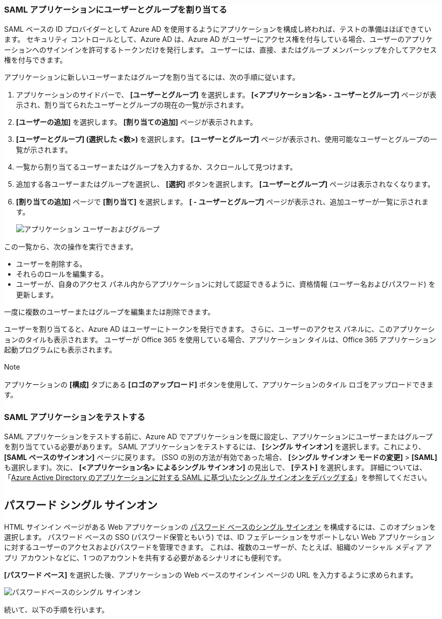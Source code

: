 ### <a name="assign-users-and-groups-to-your-saml-application"></a>SAML アプリケーションにユーザーとグループを割り当てる

SAML ベースの ID プロバイダーとして Azure AD を使用するようにアプリケーションを構成し終われば、テストの準備はほぼできています。 セキュリティ コントロールとして、Azure AD は、Azure AD がユーザーにアクセス権を付与している場合、ユーザーのアプリケーションへのサインインを許可するトークンだけを発行します。 ユーザーには、直接、またはグループ メンバーシップを介してアクセス権を付与できます。

アプリケーションに新しいユーザーまたはグループを割り当てるには、次の手順に従います。

1. アプリケーションのサイドバーで、 **[ユーザーとグループ]** を選択します。 **[\<アプリケーション名> - ユーザーとグループ]** ページが表示され、割り当てられたユーザーとグループの現在の一覧が示されます。
2. **[ユーザーの追加]** を選択します。 **[割り当ての追加]** ページが表示されます。
3. **[ユーザーとグループ] (選択した \<数>)** を選択します。 **[ユーザーとグループ]** ページが表示され、使用可能なユーザーとグループの一覧が示されます。
4. 一覧から割り当てるユーザーまたはグループを入力するか、スクロールして見つけます。
5. 追加する各ユーザーまたはグループを選択し、 **[選択]** ボタンを選択します。 **[ユーザーとグループ]** ページは表示されなくなります。
6. **[割り当ての追加]** ページで **[割り当て]** を選択します。 **[<application name> - ユーザーとグループ]** ページが表示され、追加ユーザーが一覧に示されます。

   ![アプリケーション ユーザーおよびグループ](./media/configure-single-sign-on-non-gallery-applications/application-users-and-groups.png)

この一覧から、次の操作を実行できます。

- ユーザーを削除する。
- それらのロールを編集する。
- ユーザーが、自身のアクセス パネル内からアプリケーションに対して認証できるように、資格情報 (ユーザー名およびパスワード) を更新します。

一度に複数のユーザーまたはグループを編集または削除できます。

ユーザーを割り当てると、Azure AD はユーザーにトークンを発行できます。 さらに、ユーザーのアクセス パネルに、このアプリケーションのタイルも表示されます。 ユーザーが Office 365 を使用している場合、アプリケーション タイルは、Office 365 アプリケーション起動プログラムにも表示されます。

> [!NOTE]
> アプリケーションの **[構成]** タブにある **[ロゴのアップロード]** ボタンを使用して、アプリケーションのタイル ロゴをアップロードできます。

### <a name="test-the-saml-application"></a>SAML アプリケーションをテストする

SAML アプリケーションをテストする前に、Azure AD でアプリケーションを既に設定し、アプリケーションにユーザーまたはグループを割り当てている必要があります。 SAML アプリケーションをテストするには、 **[シングル サインオン]** を選択します。これにより、 **[SAML ベースのサインオン]** ページに戻ります。 (SSO の別の方法が有効であった場合、 **[シングル サインオン モードの変更]**  >  **[SAML]** も選択します)。次に、 **[\<アプリケーション名> によるシングル サインオン]** の見出しで、 **[テスト]** を選択します。 詳細については、「[Azure Active Directory のアプリケーションに対する SAML に基づいたシングル サインオンをデバッグする](../develop/howto-v1-debug-saml-sso-issues.md)」を参照してください。

## <a name="password-single-sign-on"></a>パスワード シングル サインオン

HTML サインイン ページがある Web アプリケーションの [パスワード ベースのシングル サインオン](what-is-single-sign-on.md) を構成するには、このオプションを選択します。 パスワード ベースの SSO (パスワード保管ともいう) では、ID フェデレーションをサポートしない Web アプリケーションに対するユーザーのアクセスおよびパスワードを管理できます。 これは、複数のユーザーが、たとえば、組織のソーシャル メディア アプリ アカウントなどに、1 つのアカウントを共有する必要があるシナリオにも便利です。

**[パスワード ベース]** を選択した後、アプリケーションの Web ベースのサインイン ページの URL を入力するように求められます。

![パスワードベースのシングル サインオン](./media/configure-single-sign-on-non-gallery-applications/password-based-sso.png)

続いて、以下の手順を行います。
